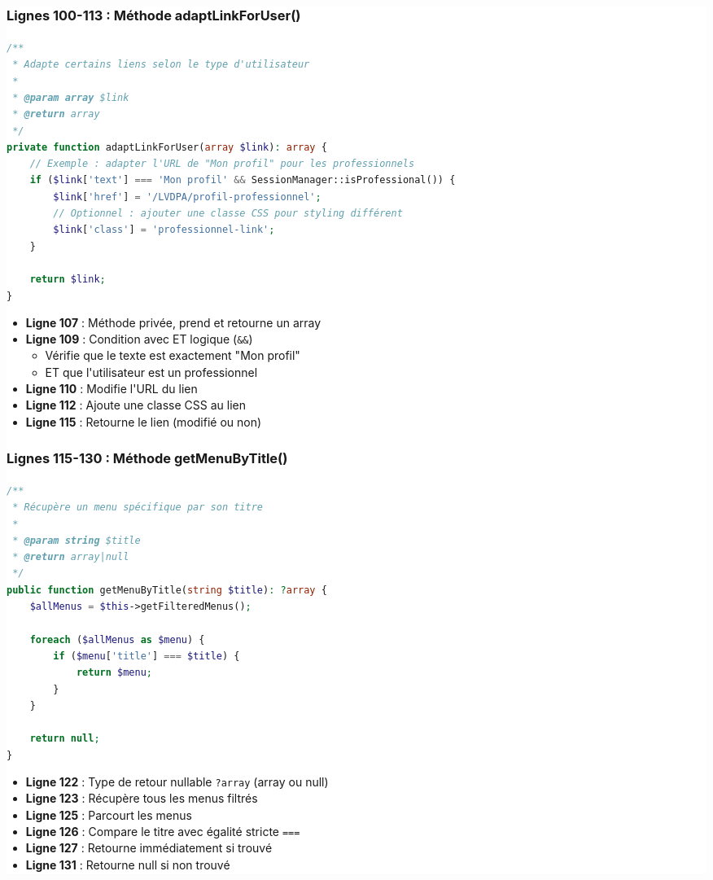 ### Lignes 100-113 : Méthode adaptLinkForUser()
```php
/**
 * Adapte certains liens selon le type d'utilisateur
 * 
 * @param array $link
 * @return array
 */
private function adaptLinkForUser(array $link): array {
    // Exemple : adapter l'URL de "Mon profil" pour les professionnels
    if ($link['text'] === 'Mon profil' && SessionManager::isProfessional()) {
        $link['href'] = '/LVDPA/profil-professionnel';
        // Optionnel : ajouter une classe CSS pour styling différent
        $link['class'] = 'professionnel-link';
    }
    
    return $link;
}
```
- **Ligne 107** : Méthode privée, prend et retourne un array
- **Ligne 109** : Condition avec ET logique (`&&`)
  - Vérifie que le texte est exactement "Mon profil"
  - ET que l'utilisateur est un professionnel
- **Ligne 110** : Modifie l'URL du lien
- **Ligne 112** : Ajoute une classe CSS au lien
- **Ligne 115** : Retourne le lien (modifié ou non)

### Lignes 115-130 : Méthode getMenuByTitle()
```php
/**
 * Récupère un menu spécifique par son titre
 * 
 * @param string $title
 * @return array|null
 */
public function getMenuByTitle(string $title): ?array {
    $allMenus = $this->getFilteredMenus();
    
    foreach ($allMenus as $menu) {
        if ($menu['title'] === $title) {
            return $menu;
        }
    }
    
    return null;
}
```
- **Ligne 122** : Type de retour nullable `?array` (array ou null)
- **Ligne 123** : Récupère tous les menus filtrés
- **Ligne 125** : Parcourt les menus
- **Ligne 126** : Compare le titre avec égalité stricte `===`
- **Ligne 127** : Retourne immédiatement si trouvé
- **Ligne 131** : Retourne null si non trouvé
